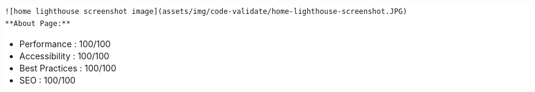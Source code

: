     ![home lighthouse screenshot image](assets/img/code-validate/home-lighthouse-screenshot.JPG)
    **About Page:**
  - Performance : 100/100
  - Accessibility : 100/100
  - Best Practices : 100/100
  - SEO : 100/100